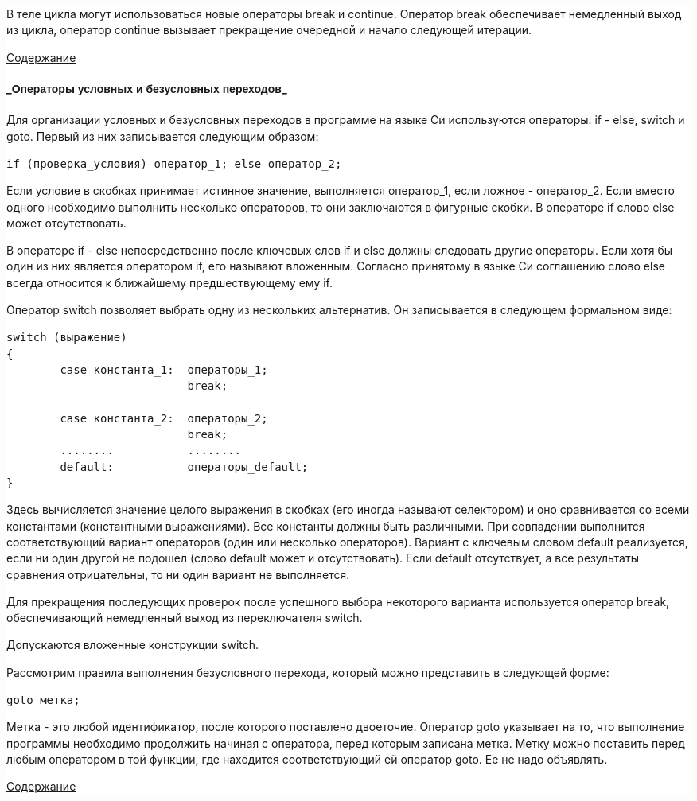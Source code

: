 В теле цикла могут использоваться новые операторы break и continue. Оператор break обеспечивает немедленный выход из цикла, оператор continue вызывает прекращение очередной и начало следующей итерации.

[Содержание](#sod)

<h4> _<font face="Arial" color="blue"><a id="g2.5">Операторы условных и безусловных переходов</a></font>_</h4>

Для организации условных и безусловных переходов в программе на языке Си используются операторы: if - else, switch и goto. Первый из них записывается следующим образом:

<pre>if (проверка_условия) оператор_1; else оператор_2;</pre>

Если условие в скобках принимает истинное значение, выполняется оператор_1, если ложное - оператор_2\. Если вместо одного необходимо выполнить несколько операторов, то они заключаются в фигурные скобки. В операторе if слово else может отсутствовать.

В операторе if - else непосредственно после ключевых слов if и else должны следовать другие операторы. Если хотя бы один из них является оператором if, его называют вложенным. Согласно принятому в языке Си соглашению слово else всегда относится к ближайшему предшествующему ему if.

Оператор switch позволяет выбрать одну из нескольких альтернатив. Он записывается в следующем формальном виде:

<pre>switch (выражение)
{
        case константа_1:  операторы_1;
                           break;

        case константа_2:  операторы_2;
                           break;
        ........           ........
        default:           операторы_default;
}</pre>

Здесь вычисляется значение целого выражения в скобках (его иногда называют селектором) и оно сравнивается со всеми константами (константными выражениями). Все константы должны быть различными. При совпадении выполнится соответствующий вариант операторов (один или несколько операторов). Вариант с ключевым словом default реализуется, если ни один другой не подошел (слово default может и отсутствовать). Если default отсутствует, а все результаты сравнения отрицательны, то ни один вариант не выполняется.

Для прекращения последующих проверок после успешного выбора некоторого варианта используется оператор break, обеспечивающий немедленный выход из переключателя switch.

Допускаются вложенные конструкции switch.

Рассмотрим правила выполнения безусловного перехода, который можно представить в следующей форме:

<pre>goto метка;</pre>

Метка - это любой идентификатор, после которого поставлено двоеточие. Оператор goto указывает на то, что выполнение программы необходимо продолжить начиная с оператора, перед которым записана метка. Метку можно поставить перед любым оператором в той функции, где находится соответствующий ей оператор goto. Ее не надо объявлять.

[Содержание](#sod)

